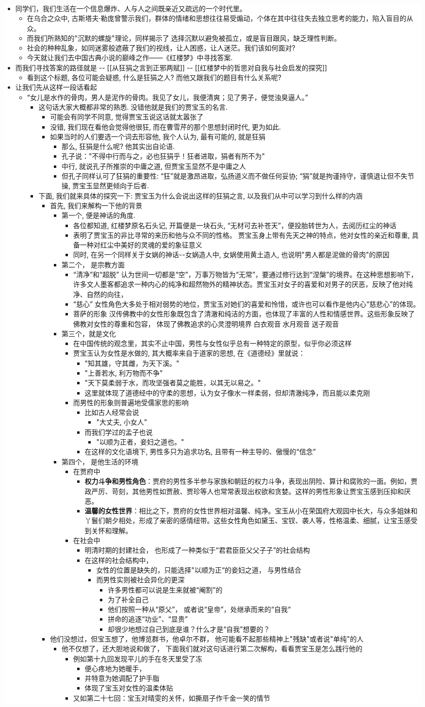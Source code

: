 - 同学们，我们生活在一个信息爆炸、人与人之间既亲近又疏远的一个时代里。
	- 在乌合之众中, 古斯塔夫·勒庞曾警示我们，群体的情绪和思想往往易受煽动，个体在其中往往失去独立思考的能力，陷入盲目的从众。
	- 而我们所熟知的"沉默的螺旋"理论，同样揭示了 选择沉默以避免被孤立，或是盲目跟风，缺乏理性判断。
	- 社会的种种乱象，如同迷雾般遮蔽了我们的视线，让人困惑，让人迷茫。我们该如何面对?
	- 今天就让我们去中国古典小说的巅峰之作——《红楼梦》中寻找答案.
- 而我们寻找答案的路径就是 -- [[从狂狷之言到正邪两赋]] -- [[红楼梦中的哲思对自我与社会启发的探究]]
	- 看到这个标题, 各位可能会疑惑, 什么是狂狷之人? 而他又跟我们的题目有什么关系呢?
- 让我们先从这样一段话看起
	- “女儿是水作的骨肉，男人是泥作的骨肉。我见了女儿，我便清爽；见了男子，便觉浊臭逼人。”
		- 这句话大家大概都非常的熟悉. 没错他就是我们的贾宝玉的名言.
			- 可能会有同学不同意, 觉得贾宝玉说这话就太嚣张了
			- 没错, 我们现在看他会觉得他很狂, 而在曹雪芹的那个思想封闭时代, 更为如此.
			- 如果当时的人们要选一个词去形容他, 我个人认为, 最有可能的, 就是狂狷
				- 那么, 狂狷是什么呢? 他其实出自论语.
				- 孔子说："不得中行而与之，必也狂狷乎！狂者进取，狷者有所不为"
				- 中行, 就说孔子所推崇的中庸之道, 但贾宝玉显然不是中庸之人
				- 但孔子同样认可了狂狷的重要性: “狂”就是激昂进取，弘扬道义而不做任何妥协; “狷”就是拘谨持守，谨慎退让但不失节操, 贾宝玉显然更倾向于后者.
		- 下面, 我们就来具体的探究一下: 贾宝玉为什么会说出这样的狂狷之言, 以及我们从中可以学习到什么样的内涵
			- 首先, 我们来解构一下他的背景
				- 第一个, 便是神话的角度.
					- 各位都知道, 红楼梦原名石头记, 开篇便是一块石头, “无材可去补苍天”，便投胎转世为人，去阅历红尘的神话
					- 表明了贾宝玉的非比寻常的来历和他与众不同的性格。 贾宝玉身上带有先天之神的特点，他对女性的亲近和尊重, 具备一种对红尘中美好的灵魂的爱的象征意义
					- 同时, 在另一个同样关于女娲的神话--女娲造人中, 女娲使用黄土造人, 也说明"男人都是泥做的骨肉"的原因
				- 第二个， 是宗教方面
					- “清净”和“超脱” 认为世间一切都是“空”，万事万物皆为“无常”，要通过修行达到“涅槃”的境界。在这种思想影响下，许多文人墨客都追求一种内心的纯净和超然物外的精神状态。贾宝玉对女子的喜爱和对男子的厌恶，反映了他对纯净、自然的向往，
					- “慈心” 女性角色大多处于相对弱势的地位，贾宝玉对她们的喜爱和怜惜，或许也可以看作是他内心“慈悲心”的体现。
					- 菩萨的形象 汉传佛教中的女性形象既包含了清澈和纯洁的方面，也体现了丰富的人性和情感世界。这些形象反映了佛教对女性的尊重和包容， 体现了佛教追求的心灵澄明境界 白衣观音 水月观音 送子观音
				- 第三个，就是文化
					- 在中国传统的观念里，其实不止中国，男性与女性似乎总有一种特定的原型，似乎你必须这样
					- 贾宝玉认为女性是水做的, 其大概率来自于道家的思想, 在《道德经》里就说：
						- "知其雄，守其雌，为天下溪。"
						- "上善若水, 利万物而不争"
						- "天下莫柔弱于水，而攻坚强者莫之能胜，以其无以易之。"
						- 这里就体现了道德经中的守柔的思想，认为女子像水一样柔弱，但却清澈纯净，而且能以柔克刚
					- 而男性的形象则普遍地受儒家思的影响
						- 比如古人经常会说
							- "大丈夫, 小女人"
						- 而我们学过的孟子也说
							- "以顺为正者，妾妇之道也。"
						- 在这样的文化语境下, 男性多只为追求功名, 且带有一种主导的、傲慢的“信念”
				- 第四个， 是他生活的环境
					- 在贾府中
						- **权力斗争和男性角色**：贾府的男性多半参与家族和朝廷的权力斗争，表现出阴险、算计和腐败的一面。例如，贾政严厉、苛刻，其他男性如贾赦、贾珍等人也常常表现出权欲和贪婪。这样的男性形象让贾宝玉感到压抑和厌恶。
						- **温馨的女性世界**：相比之下，贾府的女性世界相对温馨、纯净。宝玉从小在荣国府大观园中长大，与众多姐妹和丫鬟们朝夕相处，形成了亲密的感情纽带。这些女性角色如黛玉、宝钗、袭人等，性格温柔、细腻，让宝玉感受到关怀和理解。
					- 在社会中
						- 明清时期的封建社会， 也形成了一种类似于“君君臣臣父父子子”的社会结构
						- 在这样的社会结构中，
							- 女性的位置是缺失的，只能选择"以顺为正“的妾妇之道， 与男性结合
							- 而男性实则被社会异化的更深
								- 许多男性都可以说是生来就被“阉割”的
								- 为了补全自己
								- 他们按照一种从“原父”， 或者说“皇帝”，处继承而来的“自我“
								- 拼命的追逐“功业”、“显贵”
								- 却很少地想过自己到底是谁？什么才是“自我”想要的？
			- 他们没想过，但宝玉想了，他博览群书，他卓尔不群， 他可能看不起那些精神上"残缺"或者说"单纯"的人
				- 他不仅想了，还大胆地说和做了， 下面我们就对这句话进行第二次解构，看看贾宝玉是怎么践行他的
					- 例如第十九回发现平儿的手在冬天里受了冻
						- 便心疼地为她暖手，
						- 并特意为她调配了护手脂
						- 体现了宝玉对女性的温柔体贴
					- 又如第二十七回：宝玉对晴雯的关怀，如撕扇子作千金一笑的情节